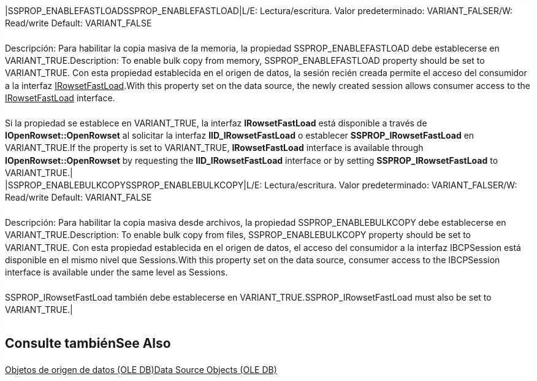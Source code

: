 |<span data-ttu-id="5a3f9-125">SSPROP_ENABLEFASTLOAD</span><span class="sxs-lookup"><span data-stu-id="5a3f9-125">SSPROP_ENABLEFASTLOAD</span></span>|<span data-ttu-id="5a3f9-126">L/E: Lectura/escritura. Valor predeterminado: VARIANT_FALSE</span><span class="sxs-lookup"><span data-stu-id="5a3f9-126">R/W: Read/write Default: VARIANT_FALSE</span></span><br /><br /> <span data-ttu-id="5a3f9-127">Descripción: Para habilitar la copia masiva de la memoria, la propiedad SSPROP_ENABLEFASTLOAD debe establecerse en VARIANT_TRUE.</span><span class="sxs-lookup"><span data-stu-id="5a3f9-127">Description: To enable bulk copy from memory, SSPROP_ENABLEFASTLOAD property should be set to VARIANT_TRUE.</span></span> <span data-ttu-id="5a3f9-128">Con esta propiedad establecida en el origen de datos, la sesión recién creada permite el acceso del consumidor a la interfaz [IRowsetFastLoad](../native-client-ole-db-interfaces/irowsetfastload-ole-db.md).</span><span class="sxs-lookup"><span data-stu-id="5a3f9-128">With this property set on the data source, the newly created session allows consumer access to the [IRowsetFastLoad](../native-client-ole-db-interfaces/irowsetfastload-ole-db.md) interface.</span></span><br /><br /> <span data-ttu-id="5a3f9-129">Si la propiedad se establece en VARIANT_TRUE, la interfaz **IRowsetFastLoad** está disponible a través de **IOpenRowset::OpenRowset** al solicitar la interfaz **IID_IRowsetFastLoad** o establecer **SSPROP_IRowsetFastLoad** en VARIANT_TRUE.</span><span class="sxs-lookup"><span data-stu-id="5a3f9-129">If the property is set to VARIANT_TRUE, **IRowsetFastLoad** interface is available through **IOpenRowset::OpenRowset** by requesting the **IID_IRowsetFastLoad** interface or by setting **SSPROP_IRowsetFastLoad** to VARIANT_TRUE.</span></span>|  
|<span data-ttu-id="5a3f9-130">SSPROP_ENABLEBULKCOPY</span><span class="sxs-lookup"><span data-stu-id="5a3f9-130">SSPROP_ENABLEBULKCOPY</span></span>|<span data-ttu-id="5a3f9-131">L/E: Lectura/escritura. Valor predeterminado: VARIANT_FALSE</span><span class="sxs-lookup"><span data-stu-id="5a3f9-131">R/W: Read/write Default: VARIANT_FALSE</span></span><br /><br /> <span data-ttu-id="5a3f9-132">Descripción: Para habilitar la copia masiva desde archivos, la propiedad SSPROP_ENABLEBULKCOPY debe establecerse en VARIANT_TRUE.</span><span class="sxs-lookup"><span data-stu-id="5a3f9-132">Description: To enable bulk copy from files, SSPROP_ENABLEBULKCOPY property should be set to VARIANT_TRUE.</span></span> <span data-ttu-id="5a3f9-133">Con esta propiedad establecida en el origen de datos, el acceso del consumidor a la interfaz IBCPSession está disponible en el mismo nivel que Sessions.</span><span class="sxs-lookup"><span data-stu-id="5a3f9-133">With this property set on the data source, consumer access to the IBCPSession interface is available under the same level as Sessions.</span></span><br /><br /> <span data-ttu-id="5a3f9-134">SSPROP_IRowsetFastLoad también debe establecerse en VARIANT_TRUE.</span><span class="sxs-lookup"><span data-stu-id="5a3f9-134">SSPROP_IRowsetFastLoad must also be set to VARIANT_TRUE.</span></span>|  
  
## <a name="see-also"></a><span data-ttu-id="5a3f9-135">Consulte también</span><span class="sxs-lookup"><span data-stu-id="5a3f9-135">See Also</span></span>  
 [<span data-ttu-id="5a3f9-136">Objetos de origen de datos &#40;OLE DB&#41;</span><span class="sxs-lookup"><span data-stu-id="5a3f9-136">Data Source Objects &#40;OLE DB&#41;</span></span>](../../relational-databases/native-client-ole-db-data-source-objects/data-source-objects-ole-db.md)  
  
  

